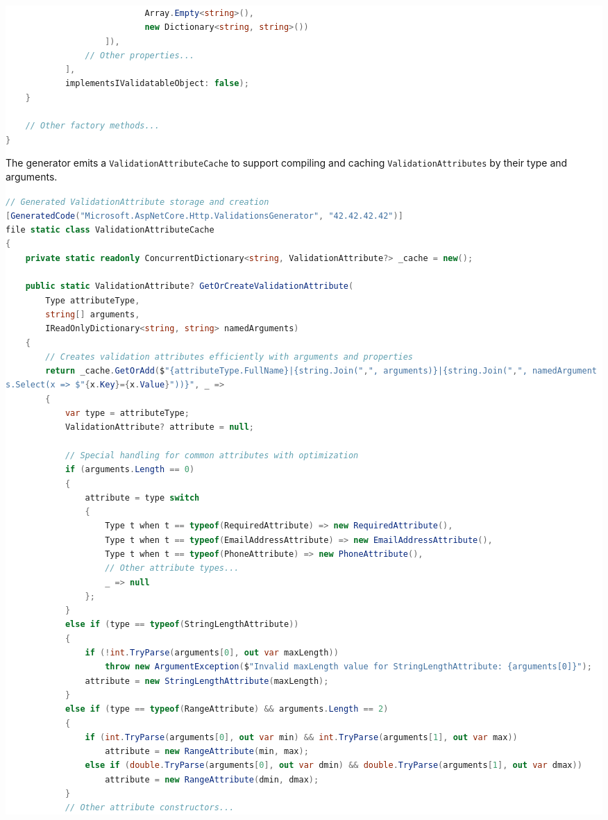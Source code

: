 ```csharp
                            Array.Empty<string>(),
                            new Dictionary<string, string>())
                    ]),
                // Other properties...
            ],
            implementsIValidatableObject: false);
    }

    // Other factory methods...
}
```

The generator emits a `ValidationAttributeCache` to support compiling and caching `ValidationAttributes` by their type and arguments.

```csharp
// Generated ValidationAttribute storage and creation
[GeneratedCode("Microsoft.AspNetCore.Http.ValidationsGenerator", "42.42.42.42")]
file static class ValidationAttributeCache
{
    private static readonly ConcurrentDictionary<string, ValidationAttribute?> _cache = new();

    public static ValidationAttribute? GetOrCreateValidationAttribute(
        Type attributeType,
        string[] arguments,
        IReadOnlyDictionary<string, string> namedArguments)
    {
        // Creates validation attributes efficiently with arguments and properties
        return _cache.GetOrAdd($"{attributeType.FullName}|{string.Join(",", arguments)}|{string.Join(",", namedArguments.Select(x => $"{x.Key}={x.Value}"))}", _ =>
        {
            var type = attributeType;
            ValidationAttribute? attribute = null;

            // Special handling for common attributes with optimization
            if (arguments.Length == 0)
            {
                attribute = type switch
                {
                    Type t when t == typeof(RequiredAttribute) => new RequiredAttribute(),
                    Type t when t == typeof(EmailAddressAttribute) => new EmailAddressAttribute(),
                    Type t when t == typeof(PhoneAttribute) => new PhoneAttribute(),
                    // Other attribute types...
                    _ => null
                };
            }
            else if (type == typeof(StringLengthAttribute))
            {
                if (!int.TryParse(arguments[0], out var maxLength))
                    throw new ArgumentException($"Invalid maxLength value for StringLengthAttribute: {arguments[0]}");
                attribute = new StringLengthAttribute(maxLength);
            }
            else if (type == typeof(RangeAttribute) && arguments.Length == 2)
            {
                if (int.TryParse(arguments[0], out var min) && int.TryParse(arguments[1], out var max))
                    attribute = new RangeAttribute(min, max);
                else if (double.TryParse(arguments[0], out var dmin) && double.TryParse(arguments[1], out var dmax))
                    attribute = new RangeAttribute(dmin, dmax);
            }
            // Other attribute constructors...

```